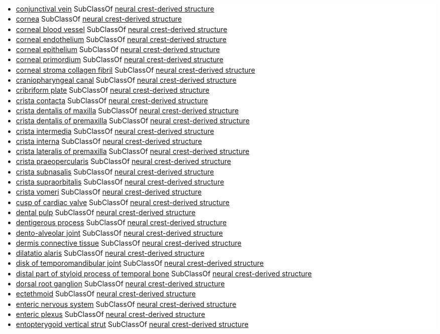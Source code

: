  * [conjunctival vein](../../UBERON/67/UBERON_0010367.md) SubClassOf [neural crest-derived structure](../../UBERON/13/UBERON_0010313.md)
 * [cornea](../../UBERON/64/UBERON_0000964.md) SubClassOf [neural crest-derived structure](../../UBERON/13/UBERON_0010313.md)
 * [corneal blood vessel](../../UBERON/00/UBERON_0003500.md) SubClassOf [neural crest-derived structure](../../UBERON/13/UBERON_0010313.md)
 * [corneal endothelium](../../UBERON/85/UBERON_0001985.md) SubClassOf [neural crest-derived structure](../../UBERON/13/UBERON_0010313.md)
 * [corneal epithelium](../../UBERON/72/UBERON_0001772.md) SubClassOf [neural crest-derived structure](../../UBERON/13/UBERON_0010313.md)
 * [corneal primordium](../../UBERON/27/UBERON_0005427.md) SubClassOf [neural crest-derived structure](../../UBERON/13/UBERON_0010313.md)
 * [corneal stroma collagen fibril](../../UBERON/65/UBERON_0011865.md) SubClassOf [neural crest-derived structure](../../UBERON/13/UBERON_0010313.md)
 * [craniopharyngeal canal](../../UBERON/81/UBERON_0016881.md) SubClassOf [neural crest-derived structure](../../UBERON/13/UBERON_0010313.md)
 * [cribriform plate](../../UBERON/46/UBERON_0004546.md) SubClassOf [neural crest-derived structure](../../UBERON/13/UBERON_0010313.md)
 * [crista contacta](../../UBERON/10/UBERON_3000110.md) SubClassOf [neural crest-derived structure](../../UBERON/13/UBERON_0010313.md)
 * [crista dentalis of maxilla](../../UBERON/11/UBERON_3000111.md) SubClassOf [neural crest-derived structure](../../UBERON/13/UBERON_0010313.md)
 * [crista dentalis of premaxilla](../../UBERON/12/UBERON_3000112.md) SubClassOf [neural crest-derived structure](../../UBERON/13/UBERON_0010313.md)
 * [crista intermedia](../../UBERON/13/UBERON_3000113.md) SubClassOf [neural crest-derived structure](../../UBERON/13/UBERON_0010313.md)
 * [crista interna](../../UBERON/47/UBERON_3000647.md) SubClassOf [neural crest-derived structure](../../UBERON/13/UBERON_0010313.md)
 * [crista lateralis of premaxilla](../../UBERON/15/UBERON_3000115.md) SubClassOf [neural crest-derived structure](../../UBERON/13/UBERON_0010313.md)
 * [crista praeopercularis](../../UBERON/48/UBERON_3000648.md) SubClassOf [neural crest-derived structure](../../UBERON/13/UBERON_0010313.md)
 * [crista subnasalis](../../UBERON/17/UBERON_3000117.md) SubClassOf [neural crest-derived structure](../../UBERON/13/UBERON_0010313.md)
 * [crista supraorbitalis](../../UBERON/18/UBERON_3000118.md) SubClassOf [neural crest-derived structure](../../UBERON/13/UBERON_0010313.md)
 * [crista vomeri](../../UBERON/61/UBERON_3000661.md) SubClassOf [neural crest-derived structure](../../UBERON/13/UBERON_0010313.md)
 * [cusp of cardiac valve](../../UBERON/09/UBERON_0006009.md) SubClassOf [neural crest-derived structure](../../UBERON/13/UBERON_0010313.md)
 * [dental pulp](../../UBERON/54/UBERON_0001754.md) SubClassOf [neural crest-derived structure](../../UBERON/13/UBERON_0010313.md)
 * [dentigerous process](../../UBERON/57/UBERON_3000657.md) SubClassOf [neural crest-derived structure](../../UBERON/13/UBERON_0010313.md)
 * [dento-alveolar joint](../../UBERON/35/UBERON_0001035.md) SubClassOf [neural crest-derived structure](../../UBERON/13/UBERON_0010313.md)
 * [dermis connective tissue](../../UBERON/85/UBERON_0003585.md) SubClassOf [neural crest-derived structure](../../UBERON/13/UBERON_0010313.md)
 * [dilatatio alaris](../../UBERON/31/UBERON_3000131.md) SubClassOf [neural crest-derived structure](../../UBERON/13/UBERON_0010313.md)
 * [disk of temporomandibular joint](../../UBERON/19/UBERON_0011319.md) SubClassOf [neural crest-derived structure](../../UBERON/13/UBERON_0010313.md)
 * [distal part of styloid process of temporal bone](../../UBERON/55/UBERON_0001755.md) SubClassOf [neural crest-derived structure](../../UBERON/13/UBERON_0010313.md)
 * [dorsal root ganglion](../../UBERON/44/UBERON_0000044.md) SubClassOf [neural crest-derived structure](../../UBERON/13/UBERON_0010313.md)
 * [ectethmoid](../../UBERON/89/UBERON_0010889.md) SubClassOf [neural crest-derived structure](../../UBERON/13/UBERON_0010313.md)
 * [enteric nervous system](../../UBERON/05/UBERON_0002005.md) SubClassOf [neural crest-derived structure](../../UBERON/13/UBERON_0010313.md)
 * [enteric plexus](../../UBERON/29/UBERON_0000429.md) SubClassOf [neural crest-derived structure](../../UBERON/13/UBERON_0010313.md)
 * [entopterygoid vertical strut](../../UBERON/99/UBERON_2000699.md) SubClassOf [neural crest-derived structure](../../UBERON/13/UBERON_0010313.md)